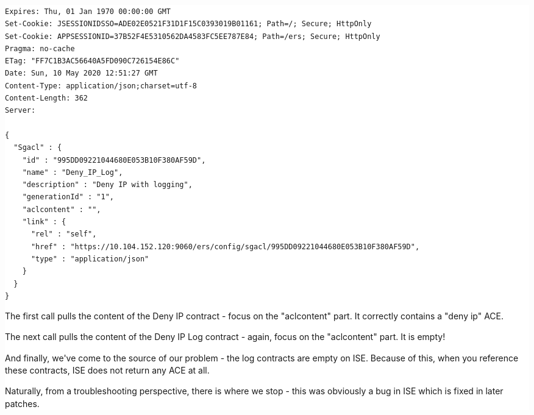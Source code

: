 ```
Expires: Thu, 01 Jan 1970 00:00:00 GMT
Set-Cookie: JSESSIONIDSSO=ADE02E0521F31D1F15C0393019B01161; Path=/; Secure; HttpOnly
Set-Cookie: APPSESSIONID=37B52F4E5310562DA4583FC5EE787E84; Path=/ers; Secure; HttpOnly
Pragma: no-cache
ETag: "FF7C1B3AC56640A5FD090C726154E86C"
Date: Sun, 10 May 2020 12:51:27 GMT
Content-Type: application/json;charset=utf-8
Content-Length: 362
Server:  

{
  "Sgacl" : {
    "id" : "995DD09221044680E053B10F380AF59D",
    "name" : "Deny_IP_Log",
    "description" : "Deny IP with logging",
    "generationId" : "1",
    "aclcontent" : "",
    "link" : {
      "rel" : "self",
      "href" : "https://10.104.152.120:9060/ers/config/sgacl/995DD09221044680E053B10F380AF59D",
      "type" : "application/json"
    }
  }
}
```


The first call pulls the content of the Deny IP contract - focus on the "aclcontent" part. It correctly contains a "deny ip" ACE. 


The next call pulls the content of the Deny IP Log contract - again, focus on the "aclcontent" part. It is empty! 


And finally, we've come to the source of our problem - the log contracts are empty on ISE. Because of this, when you reference these contracts, ISE does not return any ACE at all. 


Naturally, from a troubleshooting perspective, there is where we stop - this was obviously a bug in ISE which is fixed in later patches.
